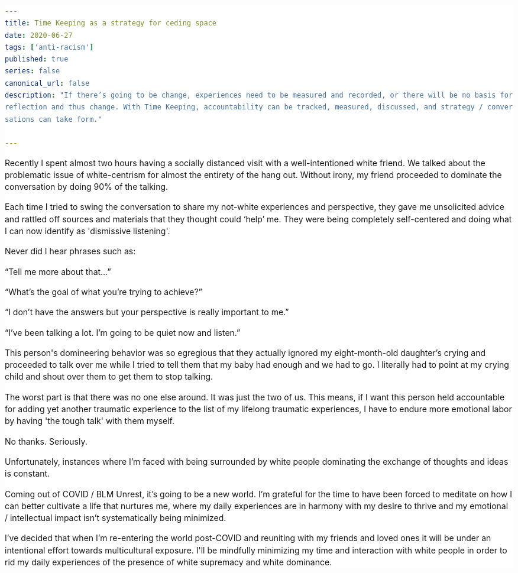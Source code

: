 ```yaml
---
title: Time Keeping as a strategy for ceding space 
date: 2020-06-27
tags: ['anti-racism']
published: true
series: false
canonical_url: false
description: "If there’s going to be change, experiences need to be measured and recorded, or there will be no basis for reflection and thus change. With Time Keeping, accountability can be tracked, measured, discussed, and strategy / conversations can take form."

---
```


Recently I spent almost two hours having a socially distanced visit with a well-intentioned white friend. We talked about the problematic issue of white-centrism for almost the entirety of the hang out. Without irony, my friend proceeded to dominate the conversation by doing 90% of the talking. 

Each time I tried to swing the conversation to share my not-white experiences and perspective, they gave me unsolicited advice and rattled off sources and materials that they thought could ‘help’ me. They were being completely self-centered and doing what I can now identify as 'dismissive listening'. 

Never did I hear phrases such as:

“Tell me more about that…”  

“What’s the goal of what you’re trying to achieve?”  

“I don’t have the answers but your perspective is really important to me.”  

“I’ve been talking a lot. I’m going to be quiet now and listen.”

This person's domineering behavior was so egregious that they actually ignored my eight-month-old daughter’s crying and proceeded to talk over me while I tried to tell them that my baby had enough and we had to go. I literally had to point at my crying child and shout over them to get them to stop talking.

The worst part is that there was no one else around. It was just the two of us. This means, if I want this person held accountable for adding yet another traumatic experience to the list of my lifelong traumatic experiences, I have to endure more emotional labor by having 'the tough talk' with them myself. 

No thanks. Seriously. 

Unfortunately, instances where I’m faced with being surrounded by white people dominating the exchange of thoughts and ideas is constant. 

Coming out of COVID / BLM Unrest, it’s going to be a new world. I’m grateful for the time to have been forced to meditate on how I can better cultivate a life that nurtures me, where my daily experiences are in harmony with my desire to thrive and my emotional / intellectual impact isn’t systematically being minimized.

I’ve decided that when I’m re-entering the world post-COVID and reuniting with my friends and loved ones it will be under an intentional effort towards multicultural exposure. I'll be mindfully minimizing my time and interaction with white people in order to rid my daily experiences of the presence of white supremacy and white dominance. 

